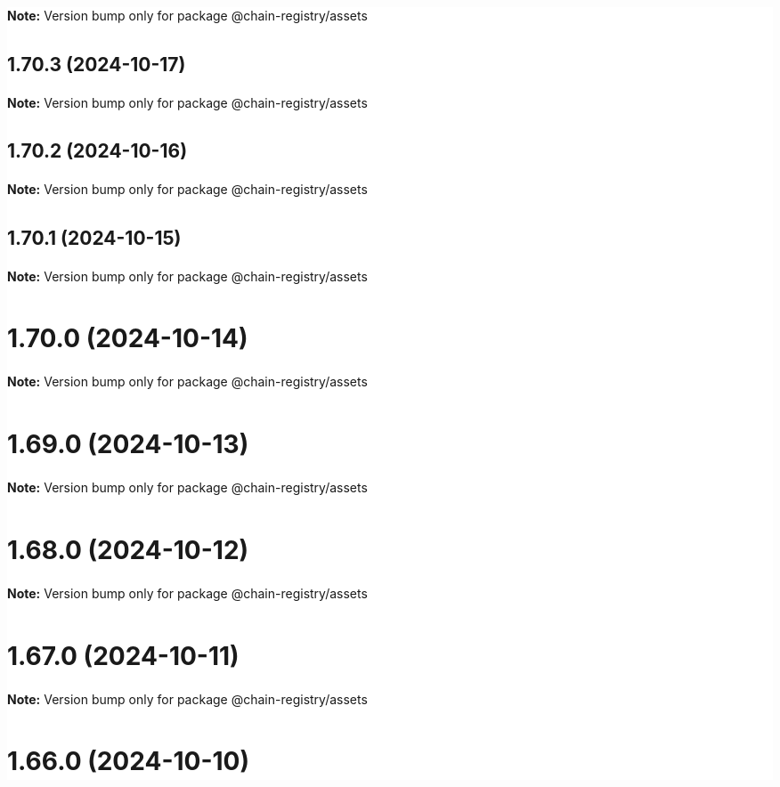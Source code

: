**Note:** Version bump only for package @chain-registry/assets





## 1.70.3 (2024-10-17)

**Note:** Version bump only for package @chain-registry/assets





## 1.70.2 (2024-10-16)

**Note:** Version bump only for package @chain-registry/assets





## 1.70.1 (2024-10-15)

**Note:** Version bump only for package @chain-registry/assets





# 1.70.0 (2024-10-14)

**Note:** Version bump only for package @chain-registry/assets





# 1.69.0 (2024-10-13)

**Note:** Version bump only for package @chain-registry/assets





# 1.68.0 (2024-10-12)

**Note:** Version bump only for package @chain-registry/assets





# 1.67.0 (2024-10-11)

**Note:** Version bump only for package @chain-registry/assets





# 1.66.0 (2024-10-10)
